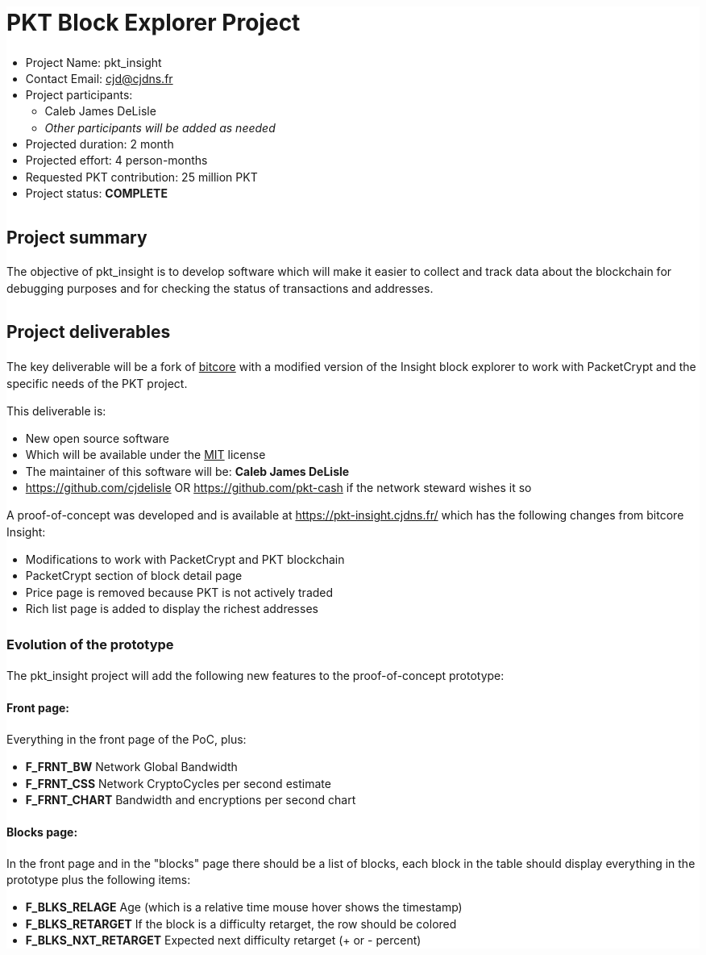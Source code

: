 # PKT Block Explorer Project

* Project Name: pkt_insight
* Contact Email: cjd@cjdns.fr
* Project participants:
  * Caleb James DeLisle
  * *Other participants will be added as needed*
* Projected duration: 2 month
* Projected effort: 4 person-months
* Requested PKT contribution: 25 million PKT
* Project status: **COMPLETE**

## Project summary
The objective of pkt_insight is to develop software which will make it easier to collect and track data about the blockchain for debugging purposes and for checking the status of transactions and addresses.

## Project deliverables

The key deliverable will be a fork of [bitcore](https://github.com/bitpay/bitcore/) with a modified version of the Insight block explorer to work with PacketCrypt and the specific needs of the PKT project.

This deliverable is:
* New open source software
* Which will be available under the [MIT](https://spdx.org/licenses/MIT.html) license
* The maintainer of this software will be: **Caleb James DeLisle**
* https://github.com/cjdelisle OR https://github.com/pkt-cash if the network steward wishes it so

A proof-of-concept was developed and is available at https://pkt-insight.cjdns.fr/ which has the following changes from bitcore Insight:
* Modifications to work with PacketCrypt and PKT blockchain
* PacketCrypt section of block detail page
* Price page is removed because PKT is not actively traded
* Rich list page is added to display the richest addresses

### Evolution of the prototype

The pkt_insight project will add the following new features to the proof-of-concept prototype:

#### Front page:
Everything in the front page of the PoC, plus:
* **F_FRNT_BW** Network Global Bandwidth
* **F_FRNT_CSS** Network CryptoCycles per second estimate
* **F_FRNT_CHART** Bandwidth and encryptions per second chart

#### Blocks page:
In the front page and in the "blocks" page there should be a list of blocks, each block in the table should display everything in the prototype plus the following items:
* **F_BLKS_RELAGE** Age (which is a relative time mouse hover shows the timestamp)
* **F_BLKS_RETARGET** If the block is a difficulty retarget, the row should be colored
* **F_BLKS_NXT_RETARGET** Expected next difficulty retarget (+ or - percent)
